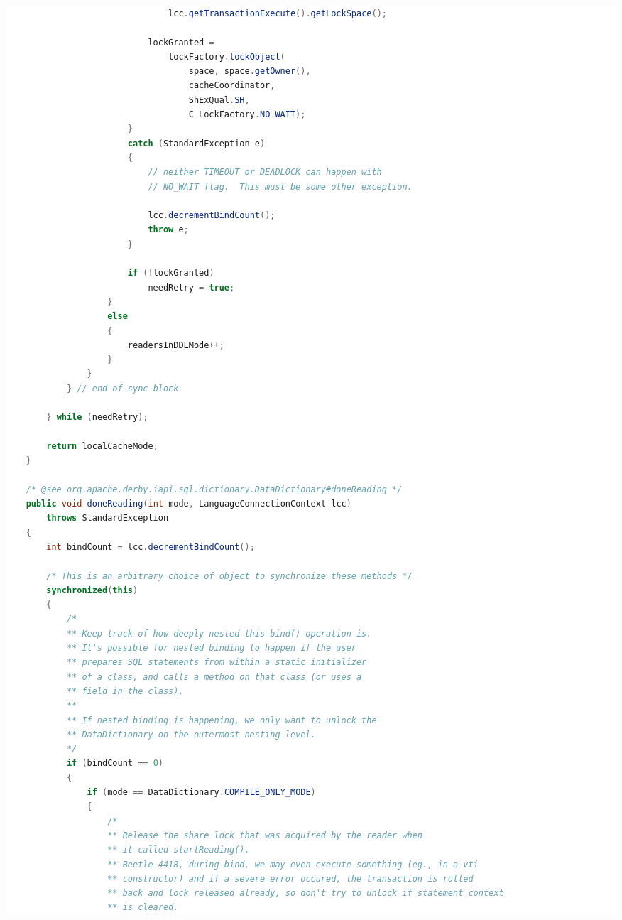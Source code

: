 ```java
                                lcc.getTransactionExecute().getLockSpace();

                            lockGranted = 
                                lockFactory.lockObject(
                                    space, space.getOwner(),
                                    cacheCoordinator,
                                    ShExQual.SH,
                                    C_LockFactory.NO_WAIT);
                        } 
                        catch (StandardException e)
                        {
                            // neither TIMEOUT or DEADLOCK can happen with 
                            // NO_WAIT flag.  This must be some other exception.

                            lcc.decrementBindCount();
                            throw e;
                        }

                        if (!lockGranted)
                            needRetry = true;
                    }
                    else
                    {
                        readersInDDLMode++;
                    }
                }
            } // end of sync block
            
        } while (needRetry);

		return localCacheMode;
	}

	/* @see org.apache.derby.iapi.sql.dictionary.DataDictionary#doneReading */
	public void doneReading(int mode, LanguageConnectionContext lcc) 
		throws StandardException
	{
		int bindCount = lcc.decrementBindCount();

		/* This is an arbitrary choice of object to synchronize these methods */
		synchronized(this)
		{
			/*
			** Keep track of how deeply nested this bind() operation is.
			** It's possible for nested binding to happen if the user
			** prepares SQL statements from within a static initializer
			** of a class, and calls a method on that class (or uses a
			** field in the class).
			**
			** If nested binding is happening, we only want to unlock the
			** DataDictionary on the outermost nesting level.
			*/
			if (bindCount == 0)
			{
				if (mode == DataDictionary.COMPILE_ONLY_MODE)
				{
					/*
					** Release the share lock that was acquired by the reader when
					** it called startReading().
					** Beetle 4418, during bind, we may even execute something (eg., in a vti
					** constructor) and if a severe error occured, the transaction is rolled
					** back and lock released already, so don't try to unlock if statement context
					** is cleared.
```